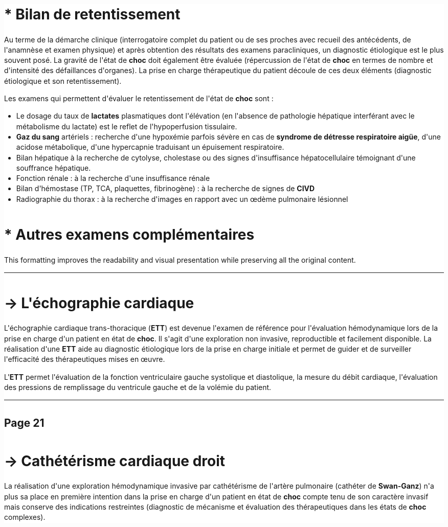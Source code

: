 # * Bilan de retentissement

Au terme de la démarche clinique (interrogatoire complet du patient ou de ses proches avec recueil des antécédents, de l'anamnèse et examen physique) et après obtention des résultats des examens paracliniques, un diagnostic étiologique est le plus souvent posé. La gravité de l'état de **choc** doit également être évaluée (répercussion de l'état de **choc** en termes de nombre et d'intensité des défaillances d'organes). La prise en charge thérapeutique du patient découle de ces deux éléments (diagnostic étiologique et son retentissement).

Les examens qui permettent d'évaluer le retentissement de l'état de **choc** sont :

- Le dosage du taux de **lactates** plasmatiques dont l'élévation (en l'absence de pathologie hépatique interférant avec le métabolisme du lactate) est le reflet de l'hypoperfusion tissulaire.
- **Gaz du sang** artériels : recherche d'une hypoxémie parfois sévère en cas de **syndrome de détresse respiratoire aigüe**, d'une acidose métabolique, d'une hypercapnie traduisant un épuisement respiratoire.
- Bilan hépatique à la recherche de cytolyse, cholestase ou des signes d'insuffisance hépatocellulaire témoignant d'une souffrance hépatique.
- Fonction rénale : à la recherche d'une insuffisance rénale
- Bilan d'hémostase (TP, TCA, plaquettes, fibrinogène) : à la recherche de signes de **CIVD**
- Radiographie du thorax : à la recherche d'images en rapport avec un œdème pulmonaire lésionnel

# * Autres examens complémentaires


This formatting improves the readability and visual presentation while preserving all the original content.

---


# $\rightarrow$ L'échographie cardiaque

L'échographie cardiaque trans-thoracique (**ETT**) est devenue l'examen de référence pour l'évaluation hémodynamique lors de la prise en charge d'un patient en état de **choc**. Il s'agit d'une exploration non invasive, reproductible et facilement disponible. La réalisation d'une **ETT** aide au diagnostic étiologique lors de la prise en charge initiale et permet de guider et de surveiller l'efficacité des thérapeutiques mises en œuvre.

L'**ETT** permet l'évaluation de la fonction ventriculaire gauche systolique et diastolique, la mesure du débit cardiaque, l'évaluation des pressions de remplissage du ventricule gauche et de la volémie du patient.

---

## Page 21

# $\rightarrow$ Cathétérisme cardiaque droit

La réalisation d'une exploration hémodynamique invasive par cathétérisme de l'artère pulmonaire (cathéter de **Swan-Ganz**) n'a plus sa place en première intention dans la prise en charge d'un patient en état de **choc** compte tenu de son caractère invasif mais conserve des indications restreintes (diagnostic de mécanisme et évaluation des thérapeutiques dans les états de **choc** complexes).
